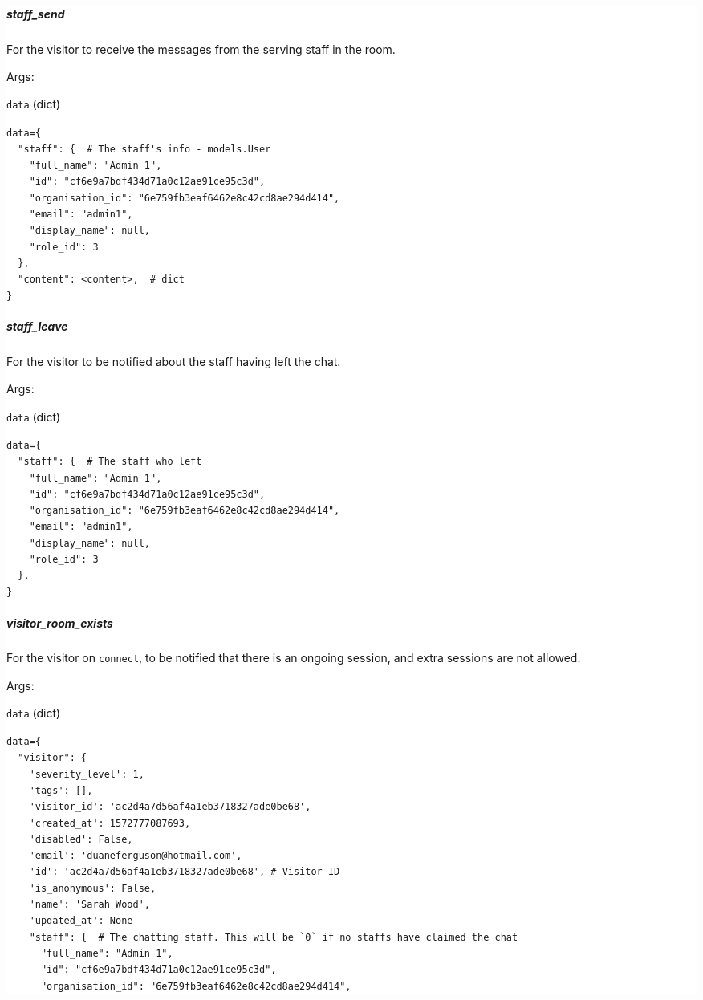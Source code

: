 
##### staff_send

For the visitor to receive the messages from the serving staff in the room.

Args:

`data` (dict)

```
data={
  "staff": {  # The staff's info - models.User
    "full_name": "Admin 1",
    "id": "cf6e9a7bdf434d71a0c12ae91ce95c3d",
    "organisation_id": "6e759fb3eaf6462e8c42cd8ae294d414",
    "email": "admin1",
    "display_name": null,
    "role_id": 3
  },
  "content": <content>,  # dict
}
```

##### staff_leave

For the visitor to be notified about the staff having left the chat.

Args:

`data` (dict)

```
data={
  "staff": {  # The staff who left
    "full_name": "Admin 1",
    "id": "cf6e9a7bdf434d71a0c12ae91ce95c3d",
    "organisation_id": "6e759fb3eaf6462e8c42cd8ae294d414",
    "email": "admin1",
    "display_name": null,
    "role_id": 3
  },
}
```

##### visitor_room_exists

For the visitor on `connect`, to be notified that there is an ongoing session, and extra sessions are not allowed.

Args:

`data` (dict)

```
data={
  "visitor": {
    'severity_level': 1,
    'tags': [],
    'visitor_id': 'ac2d4a7d56af4a1eb3718327ade0be68',
    'created_at': 1572777087693,
    'disabled': False,
    'email': 'duaneferguson@hotmail.com',
    'id': 'ac2d4a7d56af4a1eb3718327ade0be68', # Visitor ID
    'is_anonymous': False,
    'name': 'Sarah Wood',
    'updated_at': None
    "staff": {  # The chatting staff. This will be `0` if no staffs have claimed the chat
      "full_name": "Admin 1",
      "id": "cf6e9a7bdf434d71a0c12ae91ce95c3d",
      "organisation_id": "6e759fb3eaf6462e8c42cd8ae294d414",
```